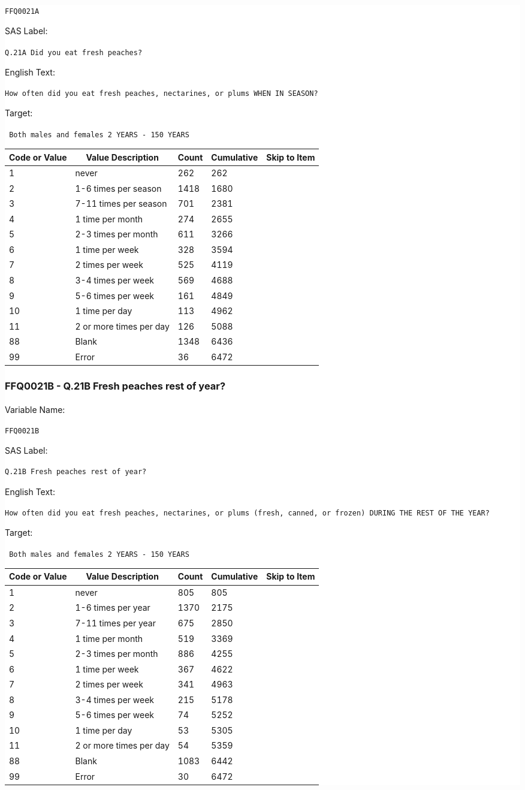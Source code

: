     FFQ0021A
SAS Label:

    Q.21A Did you eat fresh peaches?
English Text:

    How often did you eat fresh peaches, nectarines, or plums WHEN IN SEASON?
Target:

     Both males and females 2 YEARS - 150 YEARS
Code or Value | Value Description | Count | Cumulative | Skip to Item  
---|---|---|---|---  
1 | never | 262 | 262 |   
2 | 1-6 times per season | 1418 | 1680 |   
3 | 7-11 times per season | 701 | 2381 |   
4 | 1 time per month | 274 | 2655 |   
5 | 2-3 times per month | 611 | 3266 |   
6 | 1 time per week | 328 | 3594 |   
7 | 2 times per week | 525 | 4119 |   
8 | 3-4 times per week | 569 | 4688 |   
9 | 5-6 times per week | 161 | 4849 |   
10 | 1 time per day | 113 | 4962 |   
11 | 2 or more times per day | 126 | 5088 |   
88 | Blank | 1348 | 6436 |   
99 | Error | 36 | 6472 |   
  
### FFQ0021B - Q.21B Fresh peaches rest of year?

Variable Name:

    FFQ0021B
SAS Label:

    Q.21B Fresh peaches rest of year?
English Text:

    How often did you eat fresh peaches, nectarines, or plums (fresh, canned, or frozen) DURING THE REST OF THE YEAR?
Target:

     Both males and females 2 YEARS - 150 YEARS
Code or Value | Value Description | Count | Cumulative | Skip to Item  
---|---|---|---|---  
1 | never | 805 | 805 |   
2 | 1-6 times per year | 1370 | 2175 |   
3 | 7-11 times per year | 675 | 2850 |   
4 | 1 time per month | 519 | 3369 |   
5 | 2-3 times per month | 886 | 4255 |   
6 | 1 time per week | 367 | 4622 |   
7 | 2 times per week | 341 | 4963 |   
8 | 3-4 times per week | 215 | 5178 |   
9 | 5-6 times per week | 74 | 5252 |   
10 | 1 time per day | 53 | 5305 |   
11 | 2 or more times per day | 54 | 5359 |   
88 | Blank | 1083 | 6442 |   
99 | Error | 30 | 6472 |   
  